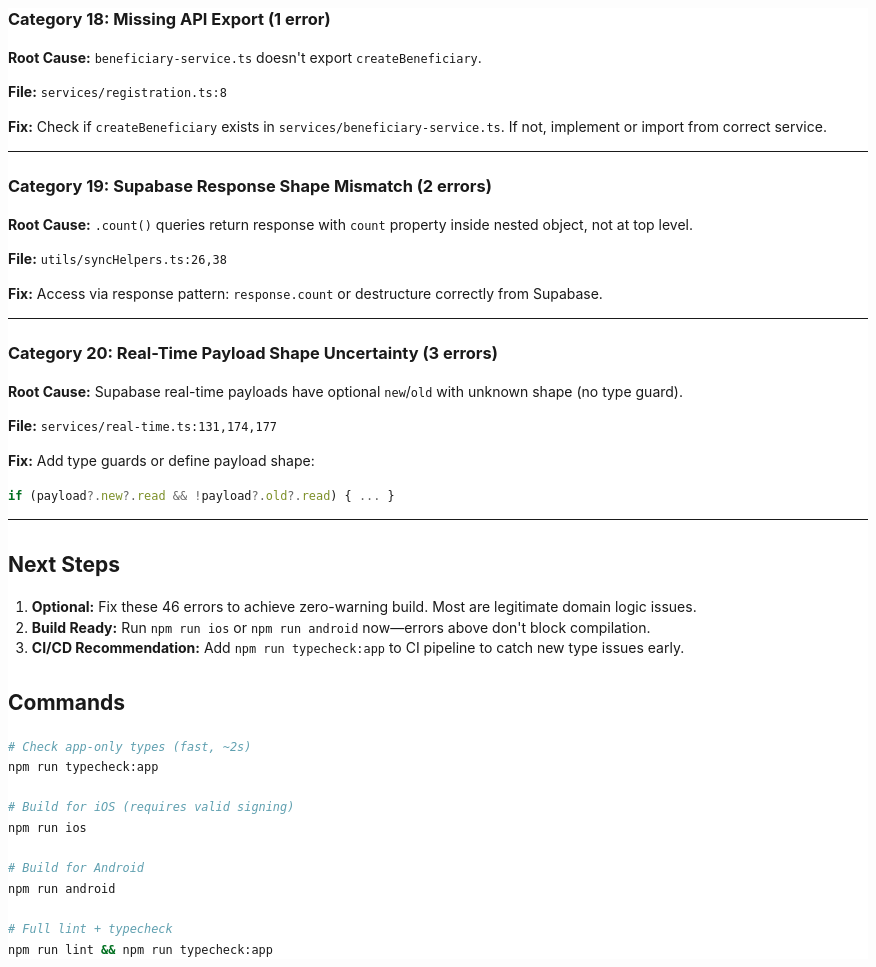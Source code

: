 ### Category 18: Missing API Export (1 error)
**Root Cause:** `beneficiary-service.ts` doesn't export `createBeneficiary`.

**File:** `services/registration.ts:8`

**Fix:** Check if `createBeneficiary` exists in `services/beneficiary-service.ts`. If not, implement or import from correct service.

---

### Category 19: Supabase Response Shape Mismatch (2 errors)
**Root Cause:** `.count()` queries return response with `count` property inside nested object, not at top level.

**File:** `utils/syncHelpers.ts:26,38`

**Fix:** Access via response pattern: `response.count` or destructure correctly from Supabase.

---

### Category 20: Real-Time Payload Shape Uncertainty (3 errors)
**Root Cause:** Supabase real-time payloads have optional `new`/`old` with unknown shape (no type guard).

**File:** `services/real-time.ts:131,174,177`

**Fix:** Add type guards or define payload shape:
```typescript
if (payload?.new?.read && !payload?.old?.read) { ... }
```

---

## Next Steps

1. **Optional:** Fix these 46 errors to achieve zero-warning build. Most are legitimate domain logic issues.
2. **Build Ready:** Run `npm run ios` or `npm run android` now—errors above don't block compilation.
3. **CI/CD Recommendation:** Add `npm run typecheck:app` to CI pipeline to catch new type issues early.

## Commands

```bash
# Check app-only types (fast, ~2s)
npm run typecheck:app

# Build for iOS (requires valid signing)
npm run ios

# Build for Android
npm run android

# Full lint + typecheck
npm run lint && npm run typecheck:app
```

